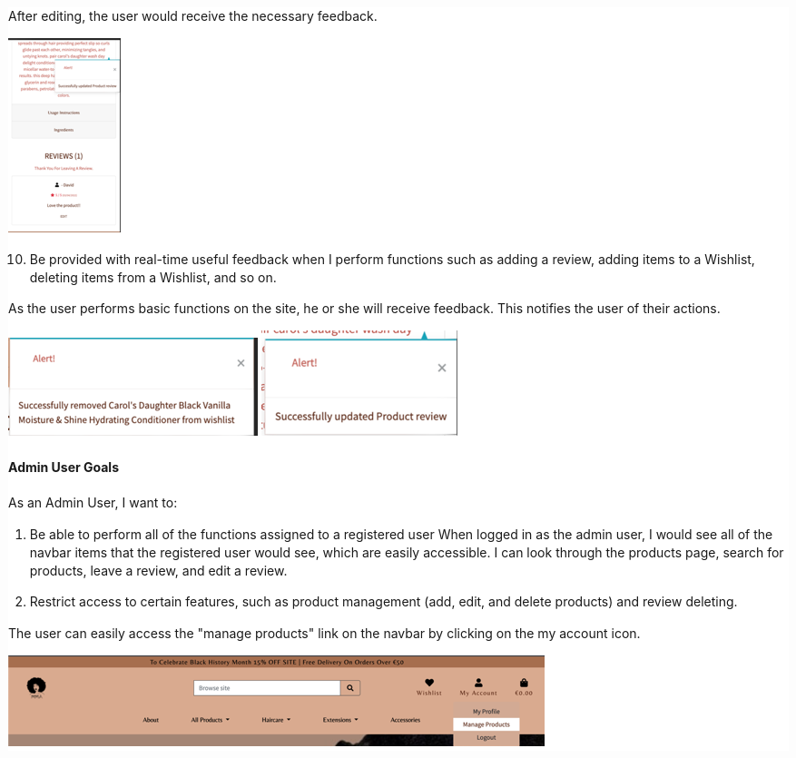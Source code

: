 After editing, the user would receive the necessary feedback. 

![ edit review edited on product detail page ](readme-files/readme/testing/test46.png "edit review edited on product detail page ")


10. Be provided with real-time useful feedback when I perform functions such as adding a review, adding items to a Wishlist, deleting items from a Wishlist, and so on.

As the user performs basic functions on the site, he or she will receive feedback. This notifies the user of their actions.

![ feedback notification for user](readme-files/readme/testing/test47.png "feedback notification for user")
![ feedback notification for user ](readme-files/readme/testing/test48.png "feedback notification for user")


#### **Admin User Goals**
As an Admin User, I want to:

1.	Be able to perform all of the functions assigned to a registered user
When logged in as the admin user, I would see all of the navbar items that the registered user would see, which are easily accessible. I can look through the products page, search for products, leave a review, and edit a review.


2.	Restrict access to certain features, such as product management (add, edit, and delete products) and review deleting.

The user can easily access the "manage products" link on the navbar by clicking on the my account icon.

![ manage products link on navbar ](readme-files/readme/testing/test49.png "manage products link on navbar")
